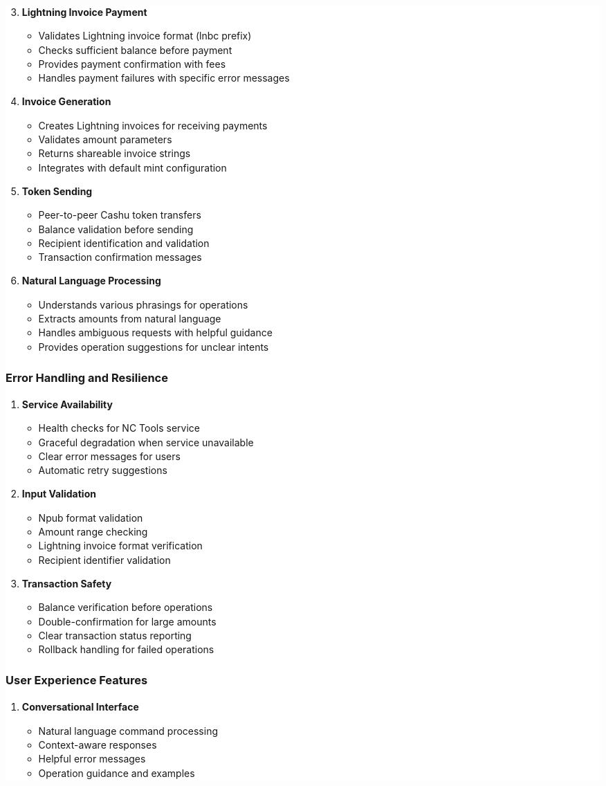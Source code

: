 3. **Lightning Invoice Payment**

   - Validates Lightning invoice format (lnbc prefix)
   - Checks sufficient balance before payment
   - Provides payment confirmation with fees
   - Handles payment failures with specific error messages

4. **Invoice Generation**

   - Creates Lightning invoices for receiving payments
   - Validates amount parameters
   - Returns shareable invoice strings
   - Integrates with default mint configuration

5. **Token Sending**

   - Peer-to-peer Cashu token transfers
   - Balance validation before sending
   - Recipient identification and validation
   - Transaction confirmation messages

6. **Natural Language Processing**
   - Understands various phrasings for operations
   - Extracts amounts from natural language
   - Handles ambiguous requests with helpful guidance
   - Provides operation suggestions for unclear intents

### Error Handling and Resilience

1. **Service Availability**

   - Health checks for NC Tools service
   - Graceful degradation when service unavailable
   - Clear error messages for users
   - Automatic retry suggestions

2. **Input Validation**

   - Npub format validation
   - Amount range checking
   - Lightning invoice format verification
   - Recipient identifier validation

3. **Transaction Safety**
   - Balance verification before operations
   - Double-confirmation for large amounts
   - Clear transaction status reporting
   - Rollback handling for failed operations

### User Experience Features

1. **Conversational Interface**

   - Natural language command processing
   - Context-aware responses
   - Helpful error messages
   - Operation guidance and examples
